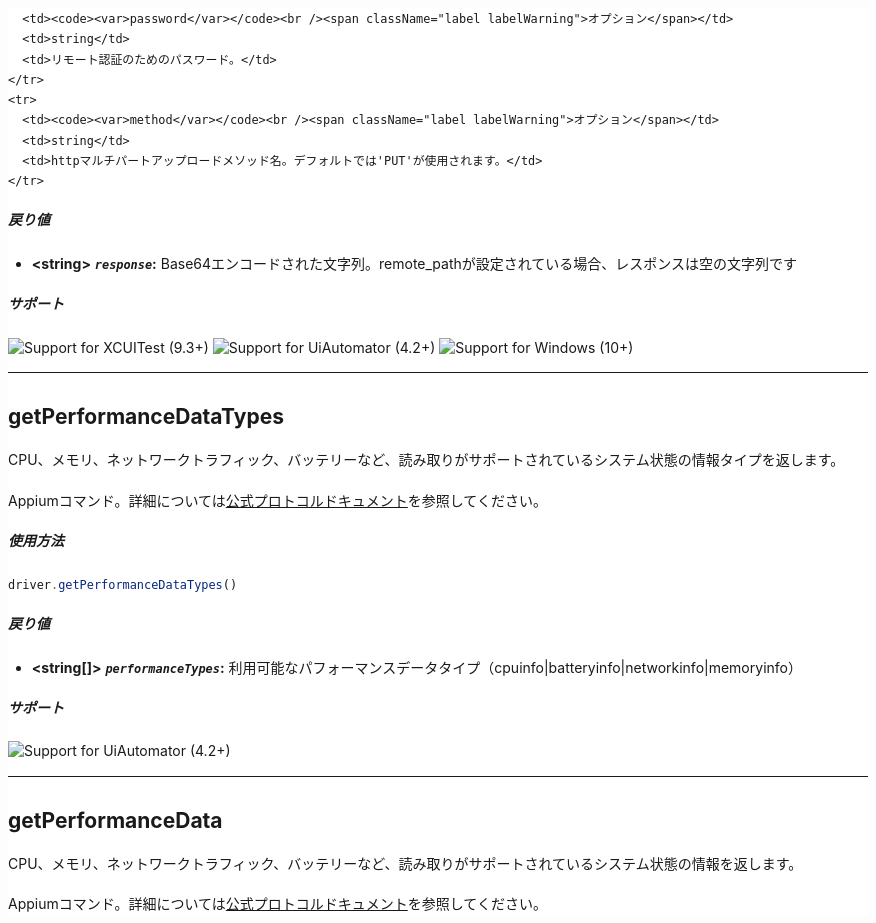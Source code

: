       <td><code><var>password</var></code><br /><span className="label labelWarning">オプション</span></td>
      <td>string</td>
      <td>リモート認証のためのパスワード。</td>
    </tr>
    <tr>
      <td><code><var>method</var></code><br /><span className="label labelWarning">オプション</span></td>
      <td>string</td>
      <td>httpマルチパートアップロードメソッド名。デフォルトでは'PUT'が使用されます。</td>
    </tr>
  </tbody>
</table>


##### 戻り値

- **&lt;string&gt;**
            **<code><var>response</var></code>:** Base64エンコードされた文字列。remote_pathが設定されている場合、レスポンスは空の文字列です

##### サポート

![Support for XCUITest (9.3+)](/img/icons/ios.svg)
![Support for UiAutomator (4.2+)](/img/icons/android.svg)
![Support for Windows (10+)](/img/icons/windows.svg)

---

## getPerformanceDataTypes
CPU、メモリ、ネットワークトラフィック、バッテリーなど、読み取りがサポートされているシステム状態の情報タイプを返します。<br /><br />Appiumコマンド。詳細については[公式プロトコルドキュメント](https://appium.github.io/appium.io/docs/en/commands/device/performance-data/performance-data-types/)を参照してください。

##### 使用方法

```js
driver.getPerformanceDataTypes()
```


##### 戻り値

- **&lt;string[]&gt;**
            **<code><var>performanceTypes</var></code>:** 利用可能なパフォーマンスデータタイプ（cpuinfo|batteryinfo|networkinfo|memoryinfo）

##### サポート

![Support for UiAutomator (4.2+)](/img/icons/android.svg)

---

## getPerformanceData
CPU、メモリ、ネットワークトラフィック、バッテリーなど、読み取りがサポートされているシステム状態の情報を返します。<br /><br />Appiumコマンド。詳細については[公式プロトコルドキュメント](https://appium.github.io/appium.io/docs/en/commands/device/performance-data/get-performance-data/)を参照してください。
